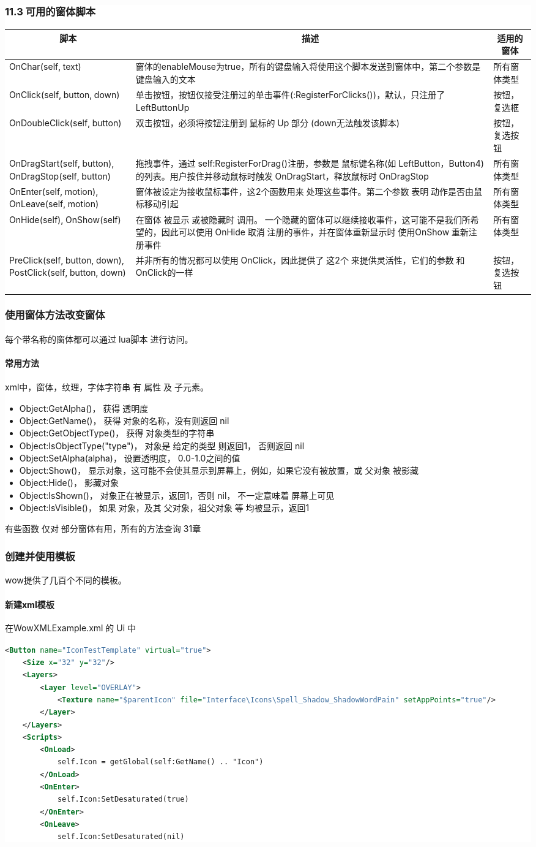 ### 11.3 可用的窗体脚本


|脚本|描述|适用的窗体|
|--|--|--|
|OnChar(self, text)|窗体的enableMouse为true，所有的键盘输入将使用这个脚本发送到窗体中，第二个参数是 键盘输入的文本|所有窗体类型|
|OnClick(self, button, down)|单击按钮，按钮仅接受注册过的单击事件(:RegisterForClicks())，默认，只注册了LeftButtonUp|按钮，复选框|
|OnDoubleClick(self, button)|双击按钮，必须将按钮注册到 鼠标的 Up 部分 (down无法触发该脚本)|按钮，复选按钮|
|OnDragStart(self, button), OnDragStop(self, button)|拖拽事件，通过 self:RegisterForDrag()注册，参数是 鼠标键名称(如 LeftButton，Button4)的列表。用户按住并移动鼠标时触发 OnDragStart，释放鼠标时 OnDragStop|所有窗体类型|
|OnEnter(self, motion), OnLeave(self, motion)|窗体被设定为接收鼠标事件，这2个函数用来 处理这些事件。第二个参数 表明 动作是否由鼠标移动引起|所有窗体类型|
|OnHide(self), OnShow(self)|在窗体 被显示 或被隐藏时 调用。 一个隐藏的窗体可以继续接收事件，这可能不是我们所希望的，因此可以使用 OnHide 取消 注册的事件，并在窗体重新显示时 使用OnShow 重新注册事件|所有窗体类型|
|PreClick(self, button, down), PostClick(self, button, down)|并非所有的情况都可以使用 OnClick，因此提供了 这2个 来提供灵活性，它们的参数 和 OnClick的一样|按钮，复选按钮|




### 使用窗体方法改变窗体

每个带名称的窗体都可以通过 lua脚本 进行访问。

#### 常用方法

xml中，窗体，纹理，字体字符串 有 属性 及 子元素。  


- Object:GetAlpha()， 获得 透明度
- Object:GetName()， 获得 对象的名称，没有则返回 nil
- Object:GetObjectType()， 获得 对象类型的字符串
- Object:IsObjectType("type")， 对象是 给定的类型 则返回1， 否则返回 nil
- Object:SetAlpha(alpha)， 设置透明度， 0.0-1.0之间的值
- Object:Show()， 显示对象，这可能不会使其显示到屏幕上，例如，如果它没有被放置，或 父对象 被影藏
- Object:Hide()， 影藏对象
- Object:IsShown()， 对象正在被显示，返回1，否则 nil， 不一定意味着 屏幕上可见
- Object:IsVisible()， 如果 对象，及其 父对象，祖父对象 等 均被显示，返回1

有些函数 仅对 部分窗体有用，所有的方法查询 31章


### 创建并使用模板

wow提供了几百个不同的模板。


#### 新建xml模板

在WowXMLExample.xml 的 Ui 中
```xml
<Button name="IconTestTemplate" virtual="true">
    <Size x="32" y="32"/>
    <Layers>
        <Layer level="OVERLAY">
            <Texture name="$parentIcon" file="Interface\Icons\Spell_Shadow_ShadowWordPain" setAppPoints="true"/>
        </Layer>
    </Layers>
    <Scripts>
        <OnLoad>
            self.Icon = getGlobal(self:GetName() .. "Icon")
        </OnLoad>
        <OnEnter>
            self.Icon:SetDesaturated(true)
        </OnEnter>
        <OnLeave>
            self.Icon:SetDesaturated(nil)
```